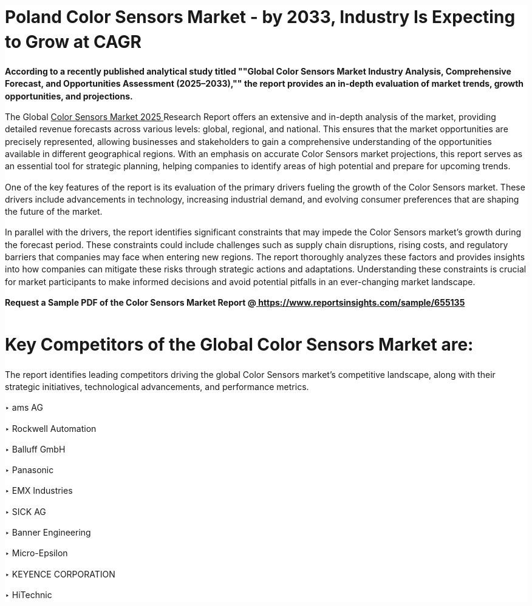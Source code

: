 # Poland Color Sensors Market - by 2033, Industry Is Expecting to Grow at CAGR

<strong>According to a recently published analytical study titled ""Global Color Sensors Market Industry Analysis, Comprehensive Forecast, and Opportunities Assessment (2025–2033),"" the report provides an in-depth evaluation of market trends, growth opportunities, and projections.</strong>

The Global <a href=https://www.reportsinsights.com/sample/655135>Color Sensors Market 2025 </a> Research Report offers an extensive and in-depth analysis of the market, providing detailed revenue forecasts across various levels: global, regional, and national. This ensures that the market opportunities are precisely represented, allowing businesses and stakeholders to gain a comprehensive understanding of the opportunities available in different geographical regions. With an emphasis on accurate Color Sensors market projections, this report serves as an essential tool for strategic planning, helping companies to identify areas of high potential and prepare for upcoming trends.

One of the key features of the report is its evaluation of the primary drivers fueling the growth of the Color Sensors market. These drivers include advancements in technology, increasing industrial demand, and evolving consumer preferences that are shaping the future of the market. 

In parallel with the drivers, the report identifies significant constraints that may impede the Color Sensors market’s growth during the forecast period. These constraints could include challenges such as supply chain disruptions, rising costs, and regulatory barriers that companies may face when entering new regions. The report thoroughly analyzes these factors and provides insights into how companies can mitigate these risks through strategic actions and adaptations. Understanding these constraints is crucial for market participants to make informed decisions and avoid potential pitfalls in an ever-changing market landscape.

<strong>Request a Sample PDF of the Color Sensors Market Report </strong><strong>@<a href=https://www.reportsinsights.com/sample/655135> https://www.reportsinsights.com/sample/655135</a></strong></font>

# <strong>Key Competitors of the Global Color Sensors Market are:</strong>

The report identifies leading competitors driving the global Color Sensors market’s competitive landscape, along with their strategic initiatives, technological advancements, and performance metrics.

‣ ams AG

‣ Rockwell Automation

‣ Balluff GmbH

‣ Panasonic

‣ EMX Industries

‣ SICK AG

‣ Banner Engineering

‣ Micro-Epsilon

‣ KEYENCE CORPORATION

‣ HiTechnic
